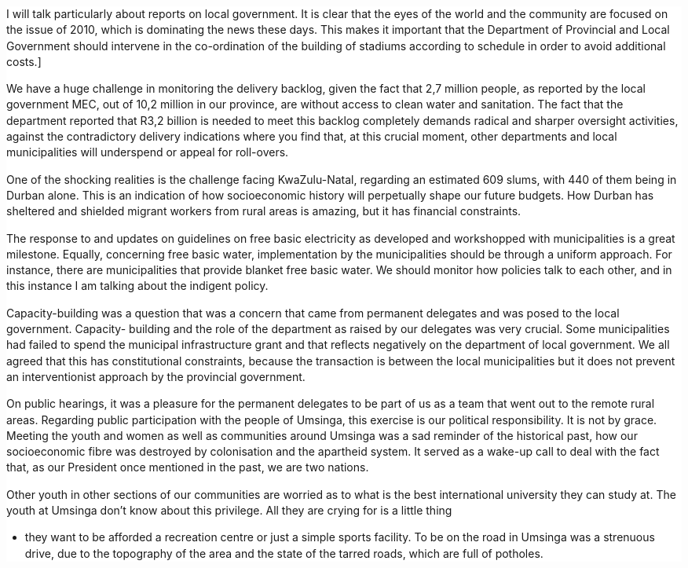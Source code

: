 I will talk particularly about reports on local government. It is clear
that the eyes of the world and the community are focused on the issue of
2010, which is dominating the news these days. This makes it important that
the Department of Provincial and Local Government should intervene in the
co-ordination of the building of stadiums according to schedule in order to
avoid additional costs.]

We have a huge challenge in monitoring the delivery backlog, given the fact
that 2,7 million people, as reported by the local government MEC, out of
10,2 million in our province, are without access to clean water and
sanitation. The fact that the department reported that R3,2 billion is
needed to meet this backlog completely demands radical and sharper
oversight activities, against the contradictory delivery indications where
you find that, at this crucial moment, other departments and local
municipalities will underspend or appeal for roll-overs.

One of the shocking realities is the challenge facing KwaZulu-Natal,
regarding an estimated 609 slums, with 440 of them being in Durban alone.
This is an indication of how socioeconomic history will perpetually shape
our future budgets. How Durban has sheltered and shielded migrant workers
from rural areas is amazing, but it has financial constraints.

The response to and updates on guidelines on free basic electricity as
developed and workshopped with municipalities is a great milestone.
Equally, concerning free basic water, implementation by the municipalities
should be through a uniform approach. For instance, there are
municipalities that provide blanket free basic water. We should monitor how
policies talk to each other, and in this instance I am talking about the
indigent policy.

Capacity-building was a question that was a concern that came from
permanent delegates and was posed to the local government. Capacity-
building and the role of the department as raised by our delegates was very
crucial. Some municipalities had failed to spend the municipal
infrastructure grant and that reflects negatively on the department of
local government. We all agreed that this has constitutional constraints,
because the transaction is between the local municipalities but it does not
prevent an interventionist approach by the provincial government.

On public hearings, it was a pleasure for the permanent delegates to be
part of us as a team that went out to the remote rural areas. Regarding
public participation with the people of Umsinga, this exercise is our
political responsibility. It is not by grace. Meeting the youth and women
as well as communities around Umsinga was a sad reminder of the historical
past, how our socioeconomic fibre was destroyed by colonisation and the
apartheid system. It served as a wake-up call to deal with the fact that,
as our President once mentioned in the past, we are two nations.

Other youth in other sections of our communities are worried as to what is
the best international university they can study at. The youth at Umsinga
don’t know about this privilege. All they are crying for is a little thing
- they want to be afforded a recreation centre or just a simple sports
facility. To be on the road in Umsinga was a strenuous drive, due to the
topography of the area and the state of the tarred roads, which are full of
potholes.
